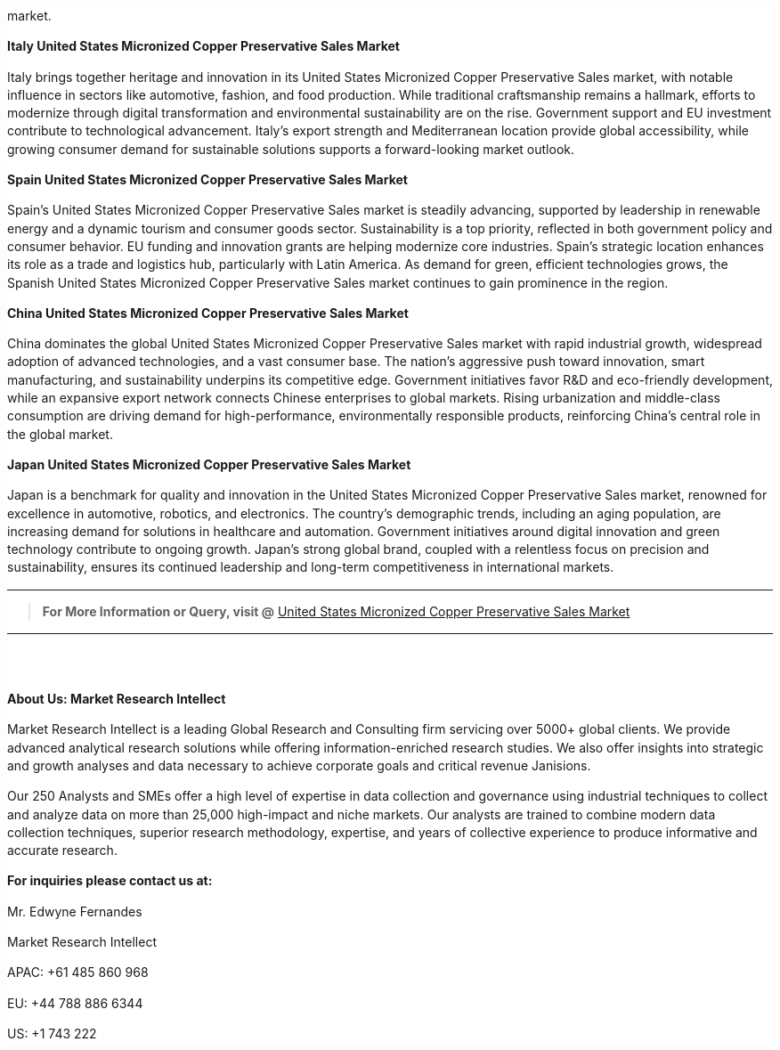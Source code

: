 market.</p><p class="" data-start="3840" data-end="4422"><strong data-start="3840" data-end="3861">Italy United States Micronized Copper Preservative Sales Market</strong></p><p class="" data-start="3840" data-end="4422">Italy brings together heritage and innovation in its United States Micronized Copper Preservative Sales market, with notable influence in sectors like automotive, fashion, and food production. While traditional craftsmanship remains a hallmark, efforts to modernize through digital transformation and environmental sustainability are on the rise. Government support and EU investment contribute to technological advancement. Italy&rsquo;s export strength and Mediterranean location provide global accessibility, while growing consumer demand for sustainable solutions supports a forward-looking market outlook.</p><p class="" data-start="4424" data-end="4975"><strong data-start="4424" data-end="4445">Spain United States Micronized Copper Preservative Sales Market</strong></p><p class="" data-start="4424" data-end="4975">Spain&rsquo;s United States Micronized Copper Preservative Sales market is steadily advancing, supported by leadership in renewable energy and a dynamic tourism and consumer goods sector. Sustainability is a top priority, reflected in both government policy and consumer behavior. EU funding and innovation grants are helping modernize core industries. Spain&rsquo;s strategic location enhances its role as a trade and logistics hub, particularly with Latin America. As demand for green, efficient technologies grows, the Spanish United States Micronized Copper Preservative Sales market continues to gain prominence in the region.</p><p class="" data-start="4977" data-end="5589"><strong data-start="4977" data-end="4998">China United States Micronized Copper Preservative Sales Market</strong></p><p class="" data-start="4977" data-end="5589">China dominates the global United States Micronized Copper Preservative Sales market with rapid industrial growth, widespread adoption of advanced technologies, and a vast consumer base. The nation&rsquo;s aggressive push toward innovation, smart manufacturing, and sustainability underpins its competitive edge. Government initiatives favor R&amp;D and eco-friendly development, while an expansive export network connects Chinese enterprises to global markets. Rising urbanization and middle-class consumption are driving demand for high-performance, environmentally responsible products, reinforcing China&rsquo;s central role in the global market.</p><p class="" data-start="5591" data-end="6162"><strong data-start="5591" data-end="5612">Japan United States Micronized Copper Preservative Sales Market</strong></p><p class="" data-start="5591" data-end="6162">Japan is a benchmark for quality and innovation in the United States Micronized Copper Preservative Sales market, renowned for excellence in automotive, robotics, and electronics. The country&rsquo;s demographic trends, including an aging population, are increasing demand for solutions in healthcare and automation. Government initiatives around digital innovation and green technology contribute to ongoing growth. Japan&rsquo;s strong global brand, coupled with a relentless focus on precision and sustainability, ensures its continued leadership and long-term competitiveness in international markets.</p><hr /><blockquote><p><span class="font-[700]"><strong>For More Information or Query, visit&nbsp;@</strong>&nbsp;</span><span class="font-[700]"><a href="https://www.marketresearchintellect.com/product/global-micronized-copper-preservative-sales-market/?utm_source=Linkedin&utm_medium=019" target="_blank" data-tracking-control-name="article-ssr-frontend-pulse_little-text-block" data-tracking-will-navigate="" data-test-link="">United States Micronized Copper Preservative Sales Market</a></span></p></blockquote><hr /><h3>&nbsp;</h3><p><strong><span class="font-[700]">About Us: Market Research Intellect</span></strong></p><p><span class="">Market Research Intellect is a leading Global Research and Consulting firm servicing over 5000+ global clients. We provide advanced analytical research solutions while offering information-enriched research studies.&nbsp;</span>We also offer insights into strategic and growth analyses and data necessary to achieve corporate goals and critical revenue Janisions.</p><p><span class="">Our 250 Analysts and SMEs offer a high level of expertise in data collection and governance using industrial techniques to collect and analyze data on more than 25,000 high-impact and niche markets. Our analysts are trained to combine modern data collection techniques, superior research methodology, expertise, and years of collective experience to produce informative and accurate research.</span></p><p><strong>For inquiries please contact us at:</strong></p><p>Mr. Edwyne Fernandes</p><p>Market Research Intellect</p><p>APAC: +61 485 860 968</p><p>EU: +44 788 886 6344</p><p>US: +1 743 222